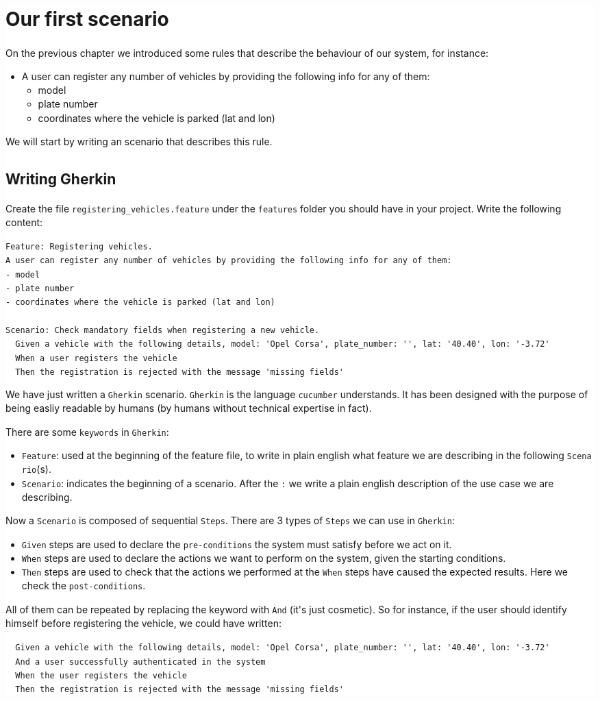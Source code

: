 # Our first scenario

On the previous chapter we introduced some rules that describe the behaviour of our system, for instance:
* A user can register any number of vehicles by providing the following info for any of them:
  - model
  - plate number
  - coordinates where the vehicle is parked (lat and lon)

We will start by writing an scenario that describes this rule.

## Writing Gherkin

Create the file `registering_vehicles.feature` under the `features` folder you should have in your project. Write the following content:

```
Feature: Registering vehicles.
A user can register any number of vehicles by providing the following info for any of them:
- model
- plate number
- coordinates where the vehicle is parked (lat and lon)

Scenario: Check mandatory fields when registering a new vehicle.
  Given a vehicle with the following details, model: 'Opel Corsa', plate_number: '', lat: '40.40', lon: '-3.72'
  When a user registers the vehicle
  Then the registration is rejected with the message 'missing fields'
```

We have just written a `Gherkin` scenario. `Gherkin` is the language `cucumber` understands. It has been designed with the purpose of being easliy readable by humans (by humans without technical expertise in fact).

There are some `keywords` in `Gherkin`:
- `Feature`: used at the beginning of the feature file, to write in plain english what feature we are describing in the following `Scenario`(s).
- `Scenario`: indicates the beginning of a scenario. After the `:` we write a plain english description of the use case we are describing.

Now a `Scenario` is composed of sequential `Steps`. There are 3 types of `Steps` we can use in `Gherkin`:
- `Given` steps are used to declare the `pre-conditions` the system must satisfy before we act on it.
- `When` steps are used to declare the actions we want to perform on the system, given the starting conditions.
- `Then` steps are used to check that the actions we performed at the `When` steps have caused the expected results. Here we check the `post-conditions`.

All of them can be repeated by replacing the keyword with `And` (it's just cosmetic). So for instance, if the user should identify himself before registering the vehicle, we could have written:

```
  Given a vehicle with the following details, model: 'Opel Corsa', plate_number: '', lat: '40.40', lon: '-3.72'
  And a user successfully authenticated in the system
  When the user registers the vehicle
  Then the registration is rejected with the message 'missing fields'    
```
